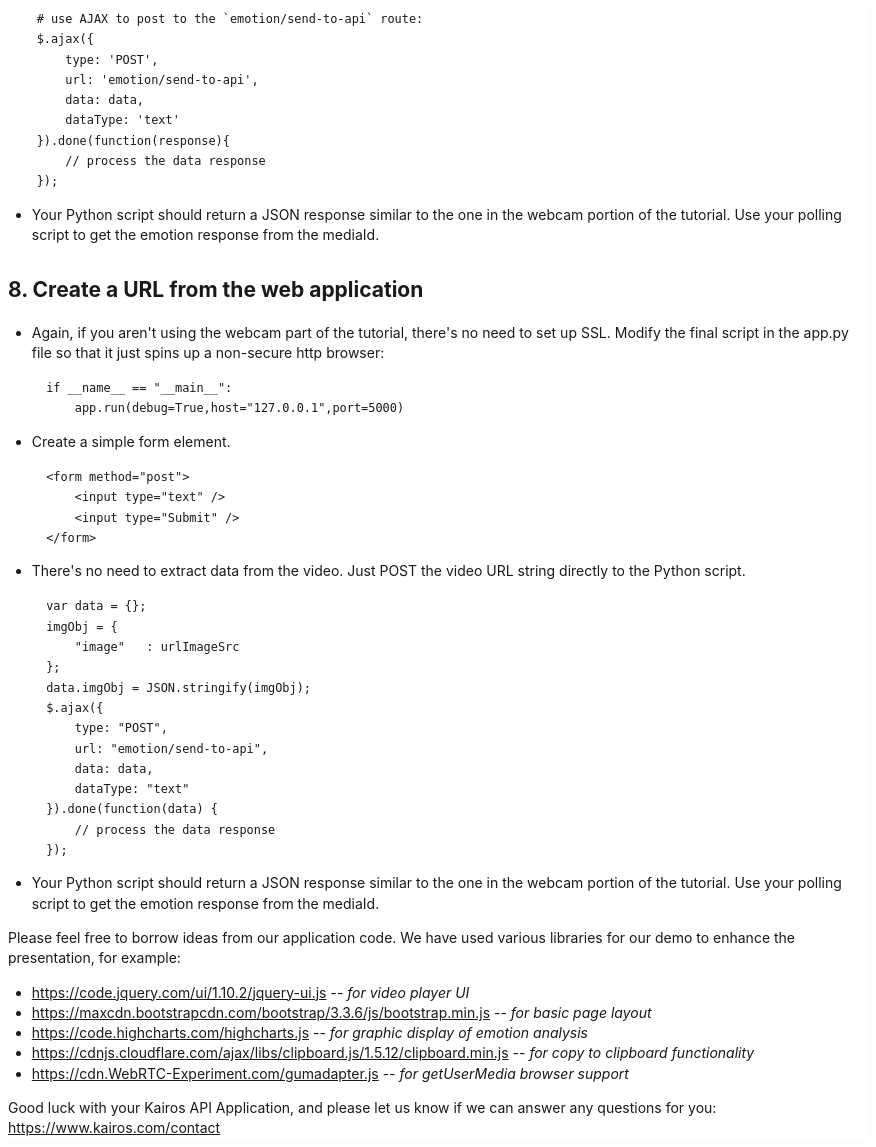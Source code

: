         # use AJAX to post to the `emotion/send-to-api` route:
        $.ajax({
            type: 'POST',
            url: 'emotion/send-to-api',
            data: data,
            dataType: 'text'
        }).done(function(response){
            // process the data response
        });
        
* Your Python script should return a JSON response similar to the one in the webcam portion of the tutorial.  Use your polling script to get the emotion response from the mediaId.     

## 8. Create a URL from the web application

* Again, if you aren't using the webcam part of the tutorial, there's no need to set up SSL.  Modify the final script in the app.py file so that it just spins up a non-secure http browser:

        if __name__ == "__main__":
            app.run(debug=True,host="127.0.0.1",port=5000)

* Create a simple form element.

        <form method="post"> 
            <input type="text" />
            <input type="Submit" />
        </form>
        
* There's no need to extract data from the video.  Just POST the video URL string directly to the Python script.

        var data = {};
        imgObj = { 
            "image"   : urlImageSrc
        };
        data.imgObj = JSON.stringify(imgObj);
        $.ajax({
            type: "POST",
            url: "emotion/send-to-api",
            data: data,
            dataType: "text"
        }).done(function(data) {
            // process the data response
        });
        
* Your Python script should return a JSON response similar to the one in the webcam portion of the tutorial.  Use your polling script to get the emotion response from the mediaId.  

Please feel free to borrow ideas from our application code.  We have used various libraries for our demo to enhance the presentation, for example:

* https://code.jquery.com/ui/1.10.2/jquery-ui.js -- *for video player UI*
* https://maxcdn.bootstrapcdn.com/bootstrap/3.3.6/js/bootstrap.min.js -- *for basic page layout*
* https://code.highcharts.com/highcharts.js -- *for graphic display of emotion analysis*
* https://cdnjs.cloudflare.com/ajax/libs/clipboard.js/1.5.12/clipboard.min.js -- *for copy to clipboard functionality*
* https://cdn.WebRTC-Experiment.com/gumadapter.js -- *for getUserMedia browser support*
    
Good luck with your Kairos API Application, and please let us know if we can answer any questions for you: https://www.kairos.com/contact

            


